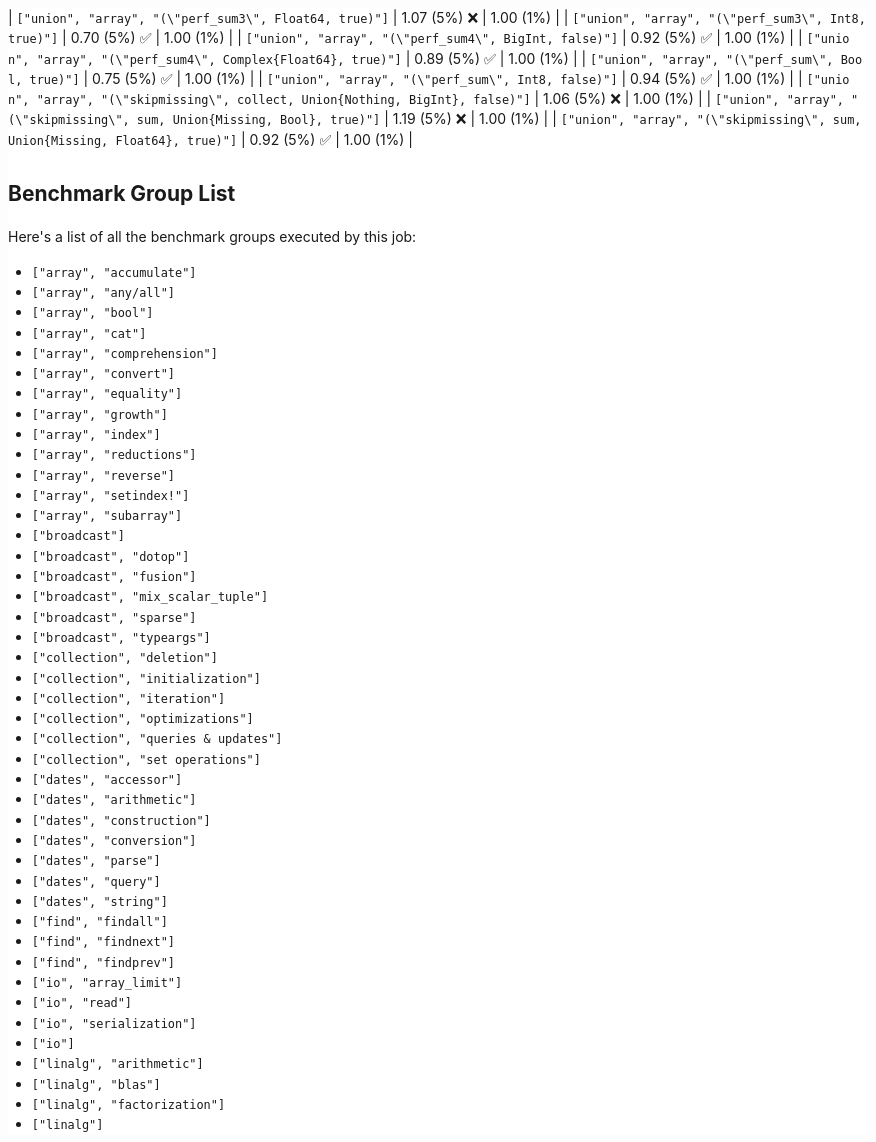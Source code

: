 | `["union", "array", "(\"perf_sum3\", Float64, true)"]` | 1.07 (5%) :x: | 1.00 (1%)  |
| `["union", "array", "(\"perf_sum3\", Int8, true)"]` | 0.70 (5%) :white_check_mark: | 1.00 (1%)  |
| `["union", "array", "(\"perf_sum4\", BigInt, false)"]` | 0.92 (5%) :white_check_mark: | 1.00 (1%)  |
| `["union", "array", "(\"perf_sum4\", Complex{Float64}, true)"]` | 0.89 (5%) :white_check_mark: | 1.00 (1%)  |
| `["union", "array", "(\"perf_sum\", Bool, true)"]` | 0.75 (5%) :white_check_mark: | 1.00 (1%)  |
| `["union", "array", "(\"perf_sum\", Int8, false)"]` | 0.94 (5%) :white_check_mark: | 1.00 (1%)  |
| `["union", "array", "(\"skipmissing\", collect, Union{Nothing, BigInt}, false)"]` | 1.06 (5%) :x: | 1.00 (1%)  |
| `["union", "array", "(\"skipmissing\", sum, Union{Missing, Bool}, true)"]` | 1.19 (5%) :x: | 1.00 (1%)  |
| `["union", "array", "(\"skipmissing\", sum, Union{Missing, Float64}, true)"]` | 0.92 (5%) :white_check_mark: | 1.00 (1%)  |

## Benchmark Group List

Here's a list of all the benchmark groups executed by this job:

- `["array", "accumulate"]`
- `["array", "any/all"]`
- `["array", "bool"]`
- `["array", "cat"]`
- `["array", "comprehension"]`
- `["array", "convert"]`
- `["array", "equality"]`
- `["array", "growth"]`
- `["array", "index"]`
- `["array", "reductions"]`
- `["array", "reverse"]`
- `["array", "setindex!"]`
- `["array", "subarray"]`
- `["broadcast"]`
- `["broadcast", "dotop"]`
- `["broadcast", "fusion"]`
- `["broadcast", "mix_scalar_tuple"]`
- `["broadcast", "sparse"]`
- `["broadcast", "typeargs"]`
- `["collection", "deletion"]`
- `["collection", "initialization"]`
- `["collection", "iteration"]`
- `["collection", "optimizations"]`
- `["collection", "queries & updates"]`
- `["collection", "set operations"]`
- `["dates", "accessor"]`
- `["dates", "arithmetic"]`
- `["dates", "construction"]`
- `["dates", "conversion"]`
- `["dates", "parse"]`
- `["dates", "query"]`
- `["dates", "string"]`
- `["find", "findall"]`
- `["find", "findnext"]`
- `["find", "findprev"]`
- `["io", "array_limit"]`
- `["io", "read"]`
- `["io", "serialization"]`
- `["io"]`
- `["linalg", "arithmetic"]`
- `["linalg", "blas"]`
- `["linalg", "factorization"]`
- `["linalg"]`
